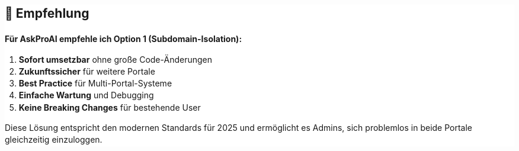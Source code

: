 ## 🎯 Empfehlung

**Für AskProAI empfehle ich Option 1 (Subdomain-Isolation):**

1. **Sofort umsetzbar** ohne große Code-Änderungen
2. **Zukunftssicher** für weitere Portale
3. **Best Practice** für Multi-Portal-Systeme
4. **Einfache Wartung** und Debugging
5. **Keine Breaking Changes** für bestehende User

Diese Lösung entspricht den modernen Standards für 2025 und ermöglicht es Admins, sich problemlos in beide Portale gleichzeitig einzuloggen.